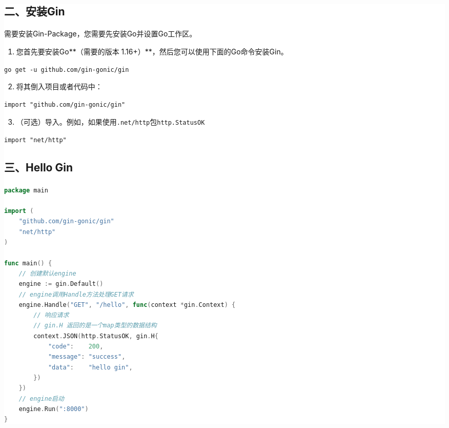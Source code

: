 ## 二、安装Gin

需要安装Gin-Package，您需要先安装Go并设置Go工作区。

1. 您首先要安装Go**（需要的版本 1.16+）**，然后您可以使用下面的Go命令安装Gin。

```shell
go get -u github.com/gin-gonic/gin
```

2. 将其倒入项目或者代码中：

```shell
import "github.com/gin-gonic/gin"
```

3. （可选）导入。例如，如果使用`.net/http`包`http.StatusOK`

```shell
import "net/http"
```

## 三、Hello Gin

```go
package main

import (
	"github.com/gin-gonic/gin"
	"net/http"
)

func main() {
	// 创建默认engine
	engine := gin.Default()
	// engine调用Handle方法处理GET请求
	engine.Handle("GET", "/hello", func(context *gin.Context) {
		// 响应请求
		// gin.H 返回的是一个map类型的数据结构
		context.JSON(http.StatusOK, gin.H{
			"code":    200,
			"message": "success",
			"data":    "hello gin",
		})
	})
	// engine启动
	engine.Run(":8000")
}
```
